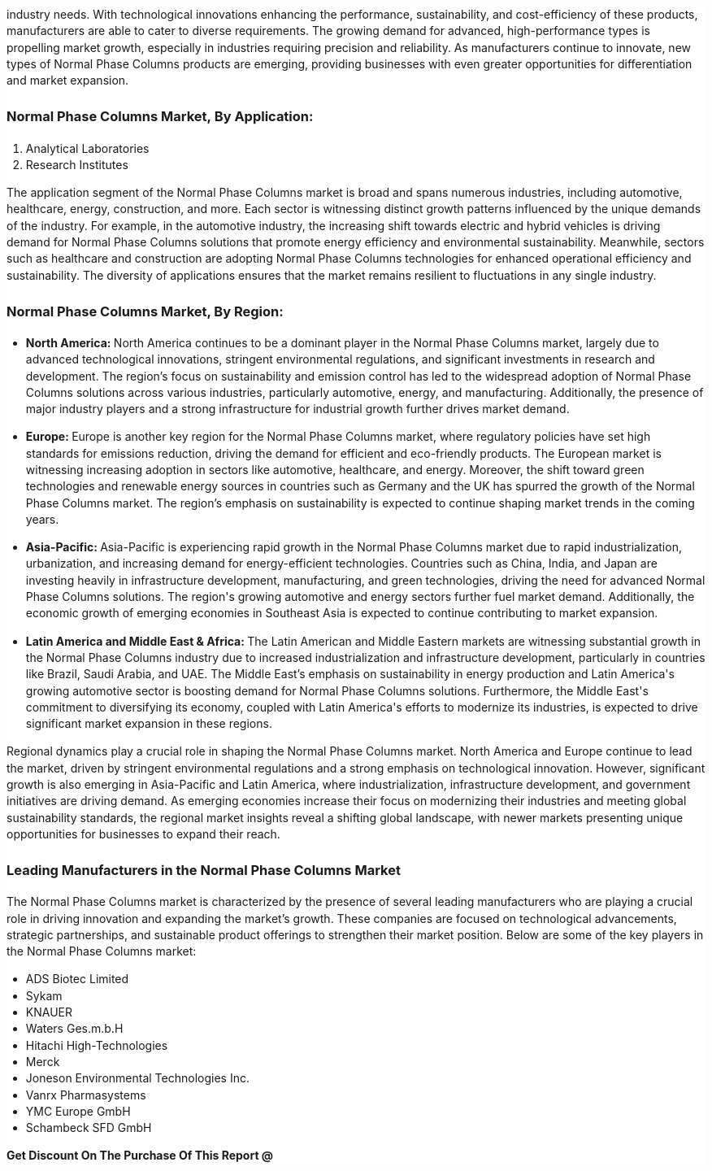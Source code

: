 industry needs. With technological innovations enhancing the performance, sustainability, and cost-efficiency of these products, manufacturers are able to cater to diverse requirements. The growing demand for advanced, high-performance types is propelling market growth, especially in industries requiring precision and reliability. As manufacturers continue to innovate, new types of Normal Phase Columns products are emerging, providing businesses with even greater opportunities for differentiation and market expansion.</p><h3>Normal Phase Columns Market,&nbsp;By Application:</h3><ol><li>Analytical Laboratories<li> Research Institutes</li></ol><p>The application segment of the Normal Phase Columns market is broad and spans numerous industries, including automotive, healthcare, energy, construction, and more. Each sector is witnessing distinct growth patterns influenced by the unique demands of the industry. For example, in the automotive industry, the increasing shift towards electric and hybrid vehicles is driving demand for Normal Phase Columns solutions that promote energy efficiency and environmental sustainability. Meanwhile, sectors such as healthcare and construction are adopting Normal Phase Columns technologies for enhanced operational efficiency and sustainability. The diversity of applications ensures that the market remains resilient to fluctuations in any single industry.</p><h3>Normal Phase Columns Market, By Region:</h3><ul><li><p><strong>North America:&nbsp;</strong>North America continues to be a dominant player in the Normal Phase Columns market, largely due to advanced technological innovations, stringent environmental regulations, and significant investments in research and development. The region&rsquo;s focus on sustainability and emission control has led to the widespread adoption of Normal Phase Columns solutions across various industries, particularly automotive, energy, and manufacturing. Additionally, the presence of major industry players and a strong infrastructure for industrial growth further drives market demand.</p></li><li><p><strong><strong>Europe:&nbsp;</strong></strong>Europe is another key region for the Normal Phase Columns market, where regulatory policies have set high standards for emissions reduction, driving the demand for efficient and eco-friendly products. The European market is witnessing increasing adoption in sectors like automotive, healthcare, and energy. Moreover, the shift toward green technologies and renewable energy sources in countries such as Germany and the UK has spurred the growth of the Normal Phase Columns market. The region&rsquo;s emphasis on sustainability is expected to continue shaping market trends in the coming years.</p></li><li><p><strong><strong>Asia-Pacific:&nbsp;</strong></strong>Asia-Pacific is experiencing rapid growth in the Normal Phase Columns market due to rapid industrialization, urbanization, and increasing demand for energy-efficient technologies. Countries such as China, India, and Japan are investing heavily in infrastructure development, manufacturing, and green technologies, driving the need for advanced Normal Phase Columns solutions. The region's growing automotive and energy sectors further fuel market demand. Additionally, the economic growth of emerging economies in Southeast Asia is expected to continue contributing to market expansion.</p></li><li><p><strong><strong>Latin America and Middle East &amp; Africa:&nbsp;</strong></strong>The Latin American and Middle Eastern markets are witnessing substantial growth in the Normal Phase Columns industry due to increased industrialization and infrastructure development, particularly in countries like Brazil, Saudi Arabia, and UAE. The Middle East&rsquo;s emphasis on sustainability in energy production and Latin America's growing automotive sector is boosting demand for Normal Phase Columns solutions. Furthermore, the Middle East's commitment to diversifying its economy, coupled with Latin America's efforts to modernize its industries, is expected to drive significant market expansion in these regions.</p></li></ul><p>Regional dynamics play a crucial role in shaping the Normal Phase Columns market. North America and Europe continue to lead the market, driven by stringent environmental regulations and a strong emphasis on technological innovation. However, significant growth is also emerging in Asia-Pacific and Latin America, where industrialization, infrastructure development, and government initiatives are driving demand. As emerging economies increase their focus on modernizing their industries and meeting global sustainability standards, the regional market insights reveal a shifting global landscape, with newer markets presenting unique opportunities for businesses to expand their reach.</p><h3><strong>Leading Manufacturers in the Normal Phase Columns Market</strong></h3><p>The Normal Phase Columns market is characterized by the presence of several leading manufacturers who are playing a crucial role in driving innovation and expanding the market&rsquo;s growth. These companies are focused on technological advancements, strategic partnerships, and sustainable product offerings to strengthen their market position. Below are some of the key players in the Normal Phase Columns market:</p></div><div class="article-main__content" data-test-id="publishing-text-block"><ul><li><span class="">ADS Biotec Limited<li> Sykam<li> KNAUER<li> Waters Ges.m.b.H<li> Hitachi High-Technologies<li> Merck<li> Joneson Environmental Technologies Inc.<li> Vanrx Pharmasystems<li> YMC Europe GmbH<li> Schambeck SFD GmbH</span></li></ul></div><div class="article-main__content" data-test-id="publishing-text-block"><p><span class="font-[700]"><strong>Get Discount On The Purchase Of This Report @</strong>